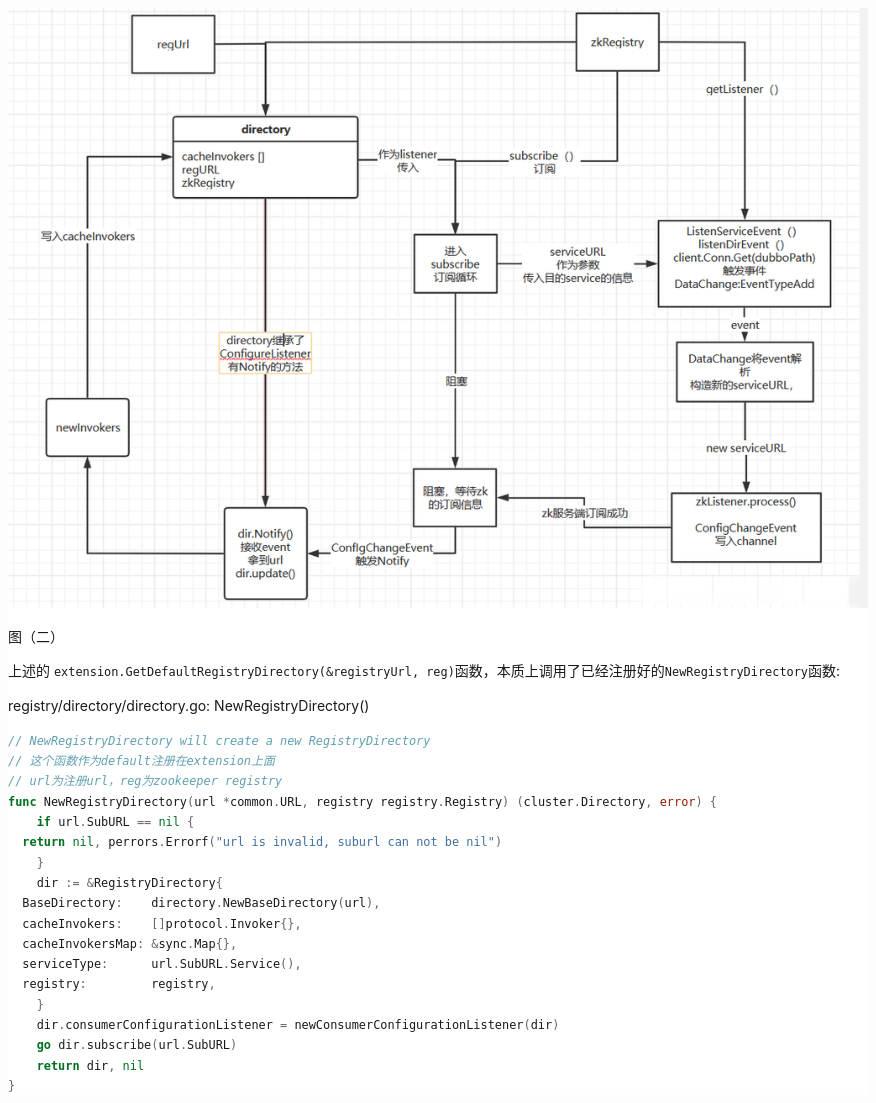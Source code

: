 ![img](/imgs/blog/dubbo-go/code2/p4.png)

图（二）

上述的 `extension.GetDefaultRegistryDirectory(&registryUrl, reg)`函数，本质上调用了已经注册好的`NewRegistryDirectory`函数:

registry/directory/directory.go: NewRegistryDirectory()

```go
// NewRegistryDirectory will create a new RegistryDirectory
// 这个函数作为default注册在extension上面
// url为注册url，reg为zookeeper registry
func NewRegistryDirectory(url *common.URL, registry registry.Registry) (cluster.Directory, error) {
    if url.SubURL == nil {
  return nil, perrors.Errorf("url is invalid, suburl can not be nil")
    }
    dir := &RegistryDirectory{
  BaseDirectory:    directory.NewBaseDirectory(url),
  cacheInvokers:    []protocol.Invoker{},
  cacheInvokersMap: &sync.Map{},
  serviceType:      url.SubURL.Service(),
  registry:         registry,
    }
    dir.consumerConfigurationListener = newConsumerConfigurationListener(dir)
    go dir.subscribe(url.SubURL)
    return dir, nil
}
```
